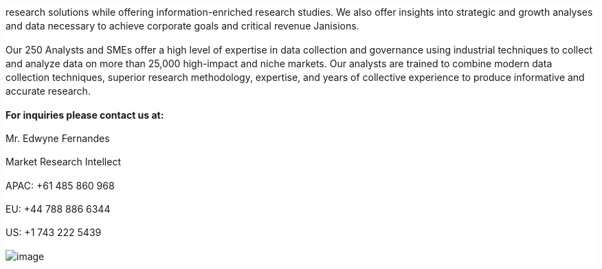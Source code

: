research solutions while offering information-enriched research studies.&nbsp;</span>We also offer insights into strategic and growth analyses and data necessary to achieve corporate goals and critical revenue Janisions.</p><p><span class="">Our 250 Analysts and SMEs offer a high level of expertise in data collection and governance using industrial techniques to collect and analyze data on more than 25,000 high-impact and niche markets. Our analysts are trained to combine modern data collection techniques, superior research methodology, expertise, and years of collective experience to produce informative and accurate research.</span></p><p><strong>For inquiries please contact us at:</strong></p><p>Mr. Edwyne Fernandes</p><p>Market Research Intellect</p><p>APAC: +61 485 860 968</p><p>EU: +44 788 886 6344</p><p>US: +1 743 222 5439</p>
![image](https://github.com/user-attachments/assets/336a5ebd-2ae6-401c-883e-100e58efaf42)
